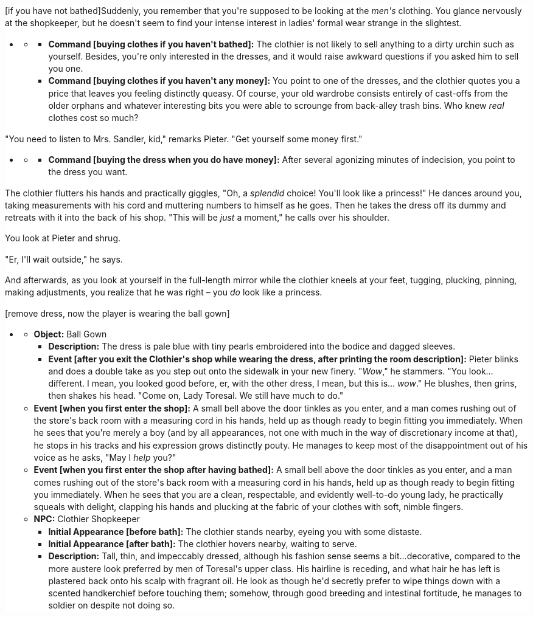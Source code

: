 \[if you have not bathed\]Suddenly, you remember that you're supposed to be looking at the _men's_ clothing. You glance nervously at the shopkeeper, but he doesn't seem to find your intense interest in ladies' formal wear strange in the slightest.

*   *   *   **Command \[buying clothes if you haven't bathed\]:** The clothier is not likely to sell anything to a dirty urchin such as yourself. Besides, you're only interested in the dresses, and it would raise awkward questions if you asked him to sell you one.
        *   **Command \[buying clothes if you haven't any money\]:** You point to one of the dresses, and the clothier quotes you a price that leaves you feeling distinctly queasy. Of course, your old wardrobe consists entirely of cast-offs from the older orphans and whatever interesting bits you were able to scrounge from back-alley trash bins. Who knew _real_ clothes cost so much?

"You need to listen to Mrs. Sandler, kid," remarks Pieter. "Get yourself some money first."

*   *   *   **Command \[buying the dress when you do have money\]:** After several agonizing minutes of indecision, you point to the dress you want.

The clothier flutters his hands and practically giggles, "Oh, a _splendid_ choice! You'll look like a princess!" He dances around you, taking measurements with his cord and muttering numbers to himself as he goes. Then he takes the dress off its dummy and retreats with it into the back of his shop. "This will be _just_ a moment," he calls over his shoulder.

You look at Pieter and shrug.

"Er, I'll wait outside," he says.

And afterwards, as you look at yourself in the full-length mirror while the clothier kneels at your feet, tugging, plucking, pinning, making adjustments, you realize that he was right – you _do_ look like a princess.

\[remove dress, now the player is wearing the ball gown\]

*   *   **Object:** Ball Gown
        *   **Description:** The dress is pale blue with tiny pearls embroidered into the bodice and dagged sleeves.
        *   **Event \[after you exit the Clothier's shop while wearing the dress, after printing the room description\]:** Pieter blinks and does a double take as you step out onto the sidewalk in your new finery. "_Wow_," he stammers. "You look… different. I mean, you looked good before, er, with the other dress, I mean, but this is… _wow_." He blushes, then grins, then shakes his head. "Come on, Lady Toresal. We still have much to do."
    *   **Event \[when you first enter the shop\]:** A small bell above the door tinkles as you enter, and a man comes rushing out of the store's back room with a measuring cord in his hands, held up as though ready to begin fitting you immediately. When he sees that you're merely a boy (and by all appearances, not one with much in the way of discretionary income at that), he stops in his tracks and his expression grows distinctly pouty. He manages to keep most of the disappointment out of his voice as he asks, "May I _help_ you?"
    *   **Event \[when you first enter the shop after having bathed\]:** A small bell above the door tinkles as you enter, and a man comes rushing out of the store's back room with a measuring cord in his hands, held up as though ready to begin fitting you immediately. When he sees that you are a clean, respectable, and evidently well-to-do young lady, he practically squeals with delight, clapping his hands and plucking at the fabric of your clothes with soft, nimble fingers.
    *   **NPC:** Clothier Shopkeeper
        *   **Initial Appearance \[before bath\]:** The clothier stands nearby, eyeing you with some distaste.
        *   **Initial Appearance \[after bath\]:** The clothier hovers nearby, waiting to serve.
        *   **Description:** Tall, thin, and impeccably dressed, although his fashion sense seems a bit…decorative, compared to the more austere look preferred by men of Toresal's upper class. His hairline is receding, and what hair he has left is plastered back onto his scalp with fragrant oil. He look as though he'd secretly prefer to wipe things down with a scented handkerchief before touching them; somehow, through good breeding and intestinal fortitude, he manages to soldier on despite not doing so.
